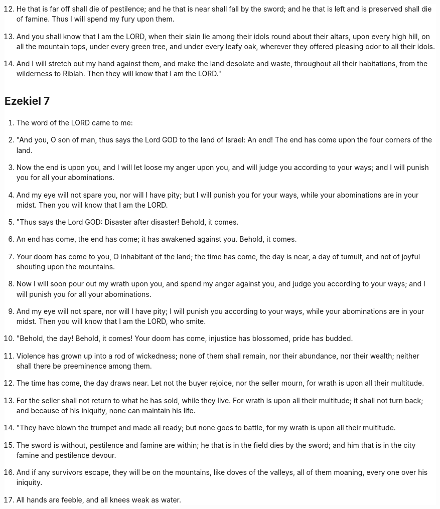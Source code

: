 12. He that is far off shall die of pestilence; and he that is near shall fall by the sword; and he that is left and is preserved shall die of famine. Thus I will spend my fury upon them.

13. And you shall know that I am the LORD, when their slain lie among their idols round about their altars, upon every high hill, on all the mountain tops, under every green tree, and under every leafy oak, wherever they offered pleasing odor to all their idols.

14. And I will stretch out my hand against them, and make the land desolate and waste, throughout all their habitations, from the wilderness to Riblah. Then they will know that I am the LORD."

## Ezekiel 7

1. The word of the LORD came to me:

2. "And you, O son of man, thus says the Lord GOD to the land of Israel: An end! The end has come upon the four corners of the land.

3. Now the end is upon you, and I will let loose my anger upon you, and will judge you according to your ways; and I will punish you for all your abominations.

4. And my eye will not spare you, nor will I have pity; but I will punish you for your ways, while your abominations are in your midst. Then you will know that I am the LORD.

5. "Thus says the Lord GOD: Disaster after disaster! Behold, it comes.

6. An end has come, the end has come; it has awakened against you. Behold, it comes.

7. Your doom has come to you, O inhabitant of the land; the time has come, the day is near, a day of tumult, and not of joyful shouting upon the mountains.

8. Now I will soon pour out my wrath upon you, and spend my anger against you, and judge you according to your ways; and I will punish you for all your abominations.

9. And my eye will not spare, nor will I have pity; I will punish you according to your ways, while your abominations are in your midst. Then you will know that I am the LORD, who smite.

10. "Behold, the day! Behold, it comes! Your doom has come, injustice has blossomed, pride has budded.

11. Violence has grown up into a rod of wickedness; none of them shall remain, nor their abundance, nor their wealth; neither shall there be preeminence among them.

12. The time has come, the day draws near. Let not the buyer rejoice, nor the seller mourn, for wrath is upon all their multitude.

13. For the seller shall not return to what he has sold, while they live. For wrath is upon all their multitude; it shall not turn back; and because of his iniquity, none can maintain his life.

14. "They have blown the trumpet and made all ready; but none goes to battle, for my wrath is upon all their multitude.

15. The sword is without, pestilence and famine are within; he that is in the field dies by the sword; and him that is in the city famine and pestilence devour.

16. And if any survivors escape, they will be on the mountains, like doves of the valleys, all of them moaning, every one over his iniquity.

17. All hands are feeble, and all knees weak as water.
